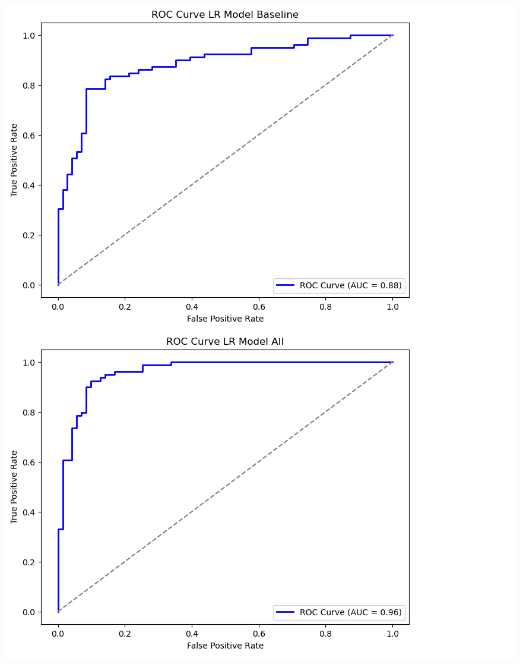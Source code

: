   ![ROC curve for baseline model](figures/roc_curve_baseline.png) ![ROC curve for model with all features](figures/roc_curve_all_features.png)
